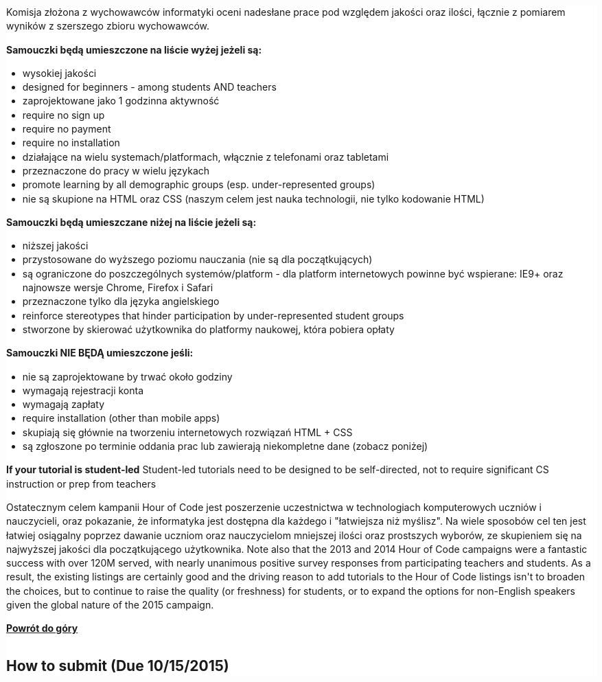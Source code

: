 Komisja złożona z wychowawców informatyki oceni nadesłane prace pod względem jakości oraz ilości, łącznie z pomiarem wyników z szerszego zbioru wychowawców.

**Samouczki będą umieszczone na liście wyżej jeżeli są:**

  * wysokiej jakości
  * designed for beginners - among students AND teachers
  * zaprojektowane jako 1 godzinna aktywność
  * require no sign up
  * require no payment
  * require no installation
  * działające na wielu systemach/platformach, włącznie z telefonami oraz tabletami
  * przeznaczone do pracy w wielu językach
  * promote learning by all demographic groups (esp. under-represented groups)
  * nie są skupione na HTML oraz CSS (naszym celem jest nauka technologii, nie tylko kodowanie HTML)

**Samouczki będą umieszczane niżej na liście jeżeli są:**

  * niższej jakości
  * przystosowane do wyższego poziomu nauczania (nie są dla początkujących)
  * są ograniczone do poszczególnych systemów/platform - dla platform internetowych powinne być wspierane: IE9+ oraz najnowsze wersje Chrome, Firefox i Safari
  * przeznaczone tylko dla języka angielskiego
  * reinforce stereotypes that hinder participation by under-represented student groups
  * stworzone by skierować użytkownika do platformy naukowej, która pobiera opłaty

**Samouczki NIE BĘDĄ umieszczone jeśli:**

  * nie są zaprojektowane by trwać około godziny
  * wymagają rejestracji konta 
  * wymagają zapłaty
  * require installation (other than mobile apps)
  * skupiają się głównie na tworzeniu internetowych rozwiązań HTML + CSS
  * są zgłoszone po terminie oddania prac lub zawierają niekompletne dane (zobacz poniżej)

**If your tutorial is student-led** Student-led tutorials need to be designed to be self-directed, not to require significant CS instruction or prep from teachers

Ostatecznym celem kampanii Hour of Code jest poszerzenie uczestnictwa w technologiach komputerowych uczniów i nauczycieli, oraz pokazanie, że informatyka jest dostępna dla każdego i "łatwiejsza niż myślisz". Na wiele sposobów cel ten jest łatwiej osiągalny poprzez dawanie uczniom oraz nauczycielom mniejszej ilości oraz prostszych wyborów, ze skupieniem się na najwyższej jakości dla początkującego użytkownika. Note also that the 2013 and 2014 Hour of Code campaigns were a fantastic success with over 120M served, with nearly unanimous positive survey responses from participating teachers and students. As a result, the existing listings are certainly good and the driving reason to add tutorials to the Hour of Code listings isn't to broaden the choices, but to continue to raise the quality (or freshness) for students, or to expand the options for non-English speakers given the global nature of the 2015 campaign.

[**Powrót do góry**](#top)

<a id="submit"></a>

## How to submit (Due 10/15/2015)

